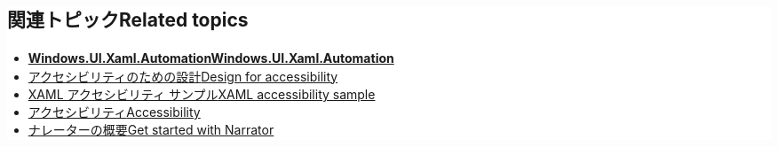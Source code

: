 ## <a name="related-topics"></a><span data-ttu-id="e6ca2-214">関連トピック</span><span class="sxs-lookup"><span data-stu-id="e6ca2-214">Related topics</span></span>  
* [**<span data-ttu-id="e6ca2-215">Windows.UI.Xaml.Automation</span><span class="sxs-lookup"><span data-stu-id="e6ca2-215">Windows.UI.Xaml.Automation</span></span>**](https://msdn.microsoft.com/library/windows/apps/BR209179)
* [<span data-ttu-id="e6ca2-216">アクセシビリティのための設計</span><span class="sxs-lookup"><span data-stu-id="e6ca2-216">Design for accessibility</span></span>](https://msdn.microsoft.com/library/windows/apps/Hh700407)
* [<span data-ttu-id="e6ca2-217">XAML アクセシビリティ サンプル</span><span class="sxs-lookup"><span data-stu-id="e6ca2-217">XAML accessibility sample</span></span>](http://go.microsoft.com/fwlink/p/?linkid=238570)
* [<span data-ttu-id="e6ca2-218">アクセシビリティ</span><span class="sxs-lookup"><span data-stu-id="e6ca2-218">Accessibility</span></span>](accessibility.md)
* [<span data-ttu-id="e6ca2-219">ナレーターの概要</span><span class="sxs-lookup"><span data-stu-id="e6ca2-219">Get started with Narrator</span></span>](https://support.microsoft.com/help/22798/windows-10-narrator-get-started)
